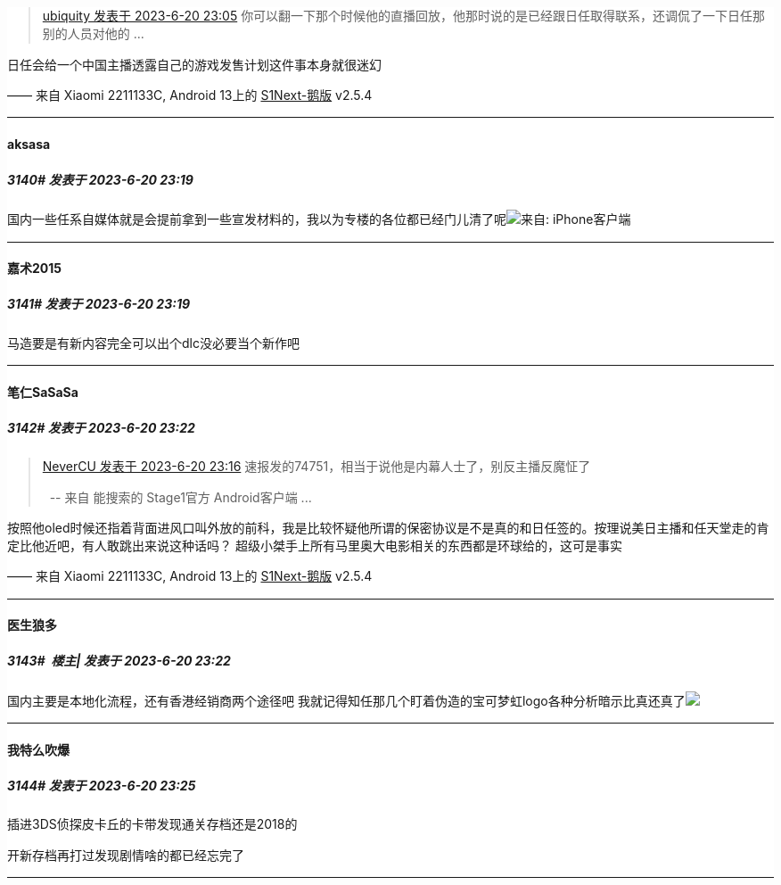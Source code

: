 <blockquote><a href="httphttps://bbs.saraba1st.com/2b/forum.php?mod=redirect&amp;goto=findpost&amp;pid=61362876&amp;ptid=2122099" target="_blank">ubiquity 发表于 2023-6-20 23:05</a>
你可以翻一下那个时候他的直播回放，他那时说的是已经跟日任取得联系，还调侃了一下日任那别的人员对他的 ...</blockquote>
日任会给一个中国主播透露自己的游戏发售计划这件事本身就很迷幻

—— 来自 Xiaomi 2211133C, Android 13上的 [S1Next-鹅版](https://github.com/ykrank/S1-Next/releases) v2.5.4

*****

####  aksasa  
##### 3140#       发表于 2023-6-20 23:19

国内一些任系自媒体就是会提前拿到一些宣发材料的，我以为专楼的各位都已经门儿清了呢<img src="https://static.saraba1st.com/image/smiley/face2017/067.png" referrerpolicy="no-referrer">来自: iPhone客户端

*****

####  嘉术2015  
##### 3141#       发表于 2023-6-20 23:19

马造要是有新内容完全可以出个dlc没必要当个新作吧

*****

####  笔仁SaSaSa  
##### 3142#       发表于 2023-6-20 23:22

<blockquote><a href="httphttps://bbs.saraba1st.com/2b/forum.php?mod=redirect&amp;goto=findpost&amp;pid=61363002&amp;ptid=2122099" target="_blank">NeverCU 发表于 2023-6-20 23:16</a>
速报发的74751，相当于说他是内幕人士了，别反主播反魔怔了

  -- 来自 能搜索的 Stage1官方 Android客户端 ...</blockquote>
按照他oled时候还指着背面进风口叫外放的前科，我是比较怀疑他所谓的保密协议是不是真的和日任签的。按理说美日主播和任天堂走的肯定比他近吧，有人敢跳出来说这种话吗？
超级小桀手上所有马里奥大电影相关的东西都是环球给的，这可是事实

—— 来自 Xiaomi 2211133C, Android 13上的 [S1Next-鹅版](https://github.com/ykrank/S1-Next/releases) v2.5.4

*****

####  医生狼多  
##### 3143#         楼主| 发表于 2023-6-20 23:22

国内主要是本地化流程，还有香港经销商两个途径吧
我就记得知任那几个盯着伪造的宝可梦虹logo各种分析暗示比真还真了<img src="https://static.saraba1st.com/image/smiley/face2017/037.png" referrerpolicy="no-referrer">


*****

####  我特么吹爆  
##### 3144#       发表于 2023-6-20 23:25

插进3DS侦探皮卡丘的卡带发现通关存档还是2018的

开新存档再打过发现剧情啥的都已经忘完了

*****
